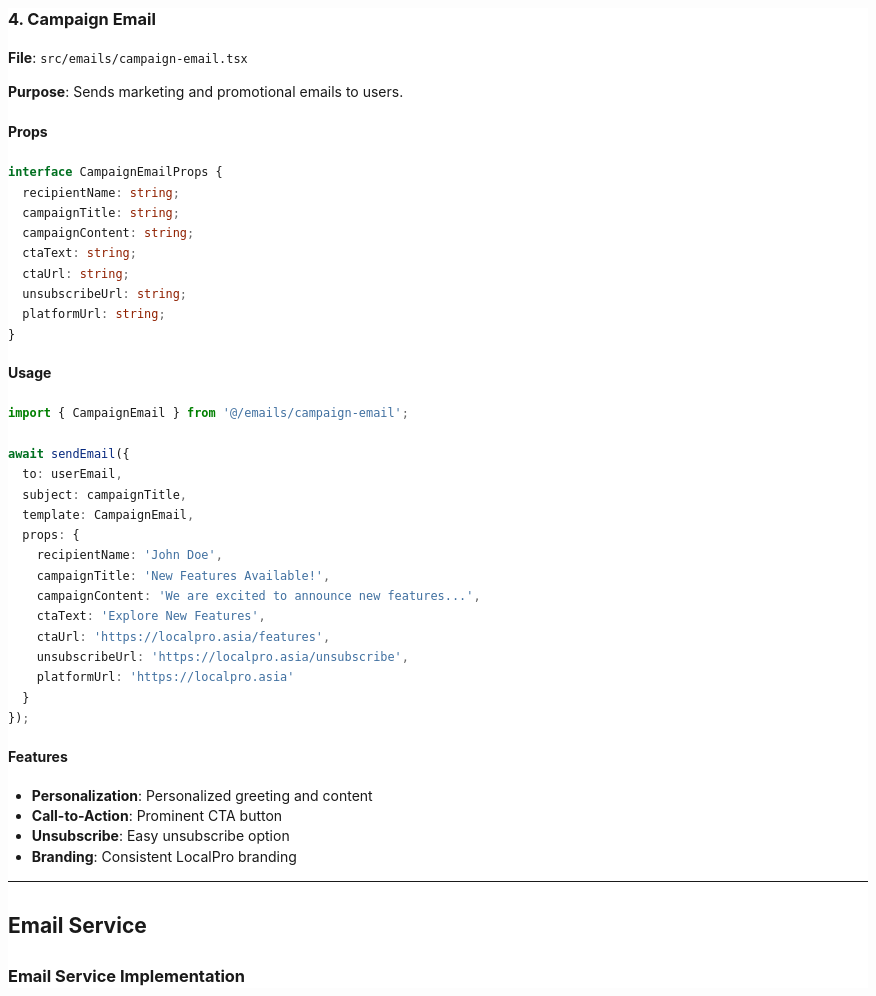 
### 4. Campaign Email

**File**: `src/emails/campaign-email.tsx`

**Purpose**: Sends marketing and promotional emails to users.

#### Props
```typescript
interface CampaignEmailProps {
  recipientName: string;
  campaignTitle: string;
  campaignContent: string;
  ctaText: string;
  ctaUrl: string;
  unsubscribeUrl: string;
  platformUrl: string;
}
```

#### Usage
```typescript
import { CampaignEmail } from '@/emails/campaign-email';

await sendEmail({
  to: userEmail,
  subject: campaignTitle,
  template: CampaignEmail,
  props: {
    recipientName: 'John Doe',
    campaignTitle: 'New Features Available!',
    campaignContent: 'We are excited to announce new features...',
    ctaText: 'Explore New Features',
    ctaUrl: 'https://localpro.asia/features',
    unsubscribeUrl: 'https://localpro.asia/unsubscribe',
    platformUrl: 'https://localpro.asia'
  }
});
```

#### Features
- **Personalization**: Personalized greeting and content
- **Call-to-Action**: Prominent CTA button
- **Unsubscribe**: Easy unsubscribe option
- **Branding**: Consistent LocalPro branding

---

## Email Service

### Email Service Implementation
